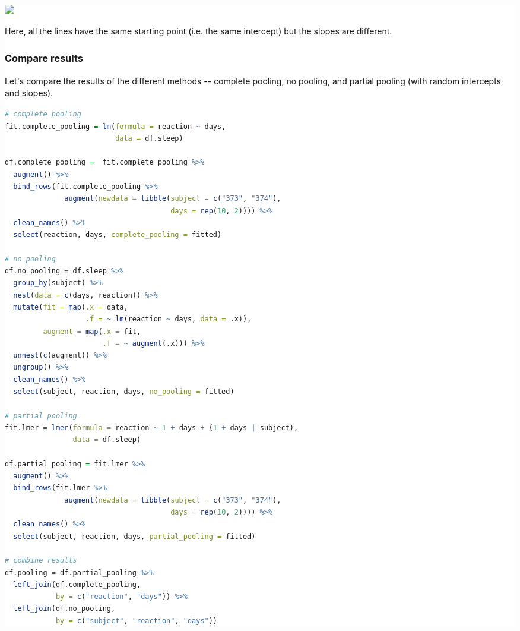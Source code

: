
<img src="18-linear_mixed_effects_models2_files/figure-html/unnamed-chunk-16-1.png" width="672" />

Here, all the lines have the same starting point (i.e. the same intercept) but the slopes are different. 

### Compare results

Let's compare the results of the different methods -- complete pooling, no pooling, and partial pooling (with random intercepts and slopes). 


``` r
# complete pooling
fit.complete_pooling = lm(formula = reaction ~ days,
                          data = df.sleep)  

df.complete_pooling =  fit.complete_pooling %>% 
  augment() %>% 
  bind_rows(fit.complete_pooling %>% 
              augment(newdata = tibble(subject = c("373", "374"),
                                       days = rep(10, 2)))) %>% 
  clean_names() %>% 
  select(reaction, days, complete_pooling = fitted)

# no pooling
df.no_pooling = df.sleep %>% 
  group_by(subject) %>% 
  nest(data = c(days, reaction)) %>% 
  mutate(fit = map(.x = data, 
                   .f = ~ lm(reaction ~ days, data = .x)),
         augment = map(.x = fit, 
                       .f = ~ augment(.x))) %>% 
  unnest(c(augment)) %>% 
  ungroup() %>% 
  clean_names() %>% 
  select(subject, reaction, days, no_pooling = fitted)

# partial pooling
fit.lmer = lmer(formula = reaction ~ 1 + days + (1 + days | subject),
                data = df.sleep) 

df.partial_pooling = fit.lmer %>% 
  augment() %>% 
  bind_rows(fit.lmer %>% 
              augment(newdata = tibble(subject = c("373", "374"),
                                       days = rep(10, 2)))) %>% 
  clean_names() %>% 
  select(subject, reaction, days, partial_pooling = fitted)

# combine results
df.pooling = df.partial_pooling %>% 
  left_join(df.complete_pooling,
            by = c("reaction", "days")) %>% 
  left_join(df.no_pooling,
            by = c("subject", "reaction", "days"))
```
